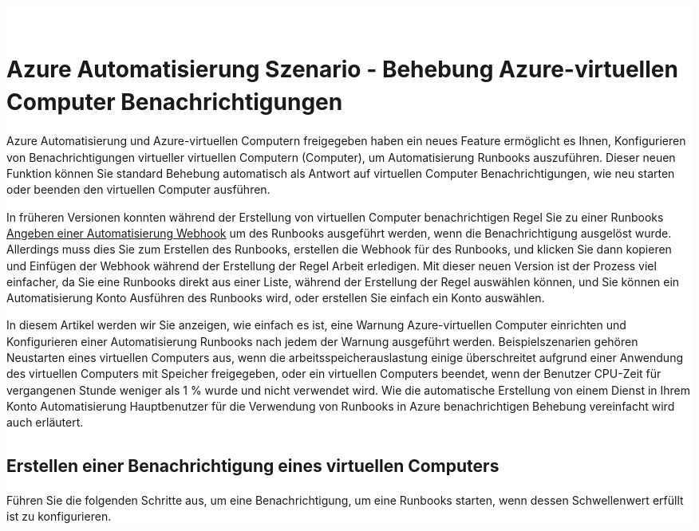 <properties
    pageTitle=" Behebung von Azure-virtuellen Computer Benachrichtigungen mit Automatisierung Runbooks | Microsoft Azure"
    description="In diesem Artikel wird veranschaulicht, wie integrieren Azure-virtuellen Computern Benachrichtigungen Azure Automatisierung Runbooks und automatisch beheben von Problemen"
    services="automation"
    documentationCenter=""
    authors="mgoedtel"
    manager="jwhit"
    editor="tysonn" />    
<tags
    ms.service="automation"
    ms.devlang="na"
    ms.topic="article"
    ms.tgt_pltfrm="na"
    ms.workload="infrastructure-services"
    ms.date="06/14/2016"
    ms.author="csand;magoedte" />

# <a name="azure-automation-scenario---remediate-azure-vm-alerts"></a>Azure Automatisierung Szenario - Behebung Azure-virtuellen Computer Benachrichtigungen

Azure Automatisierung und Azure-virtuellen Computern freigegeben haben ein neues Feature ermöglicht es Ihnen, Konfigurieren von Benachrichtigungen virtueller virtuellen Computern (Computer), um Automatisierung Runbooks auszuführen. Dieser neuen Funktion können Sie standard Behebung automatisch als Antwort auf virtuellen Computer Benachrichtigungen, wie neu starten oder beenden den virtuellen Computer ausführen.

In früheren Versionen konnten während der Erstellung von virtuellen Computer benachrichtigen Regel Sie zu einer Runbooks [Angeben einer Automatisierung Webhook](https://azure.microsoft.com/blog/using-azure-automation-to-take-actions-on-azure-alerts/) um des Runbooks ausgeführt werden, wenn die Benachrichtigung ausgelöst wurde. Allerdings muss dies Sie zum Erstellen des Runbooks, erstellen die Webhook für des Runbooks, und klicken Sie dann kopieren und Einfügen der Webhook während der Erstellung der Regel Arbeit erledigen. Mit dieser neuen Version ist der Prozess viel einfacher, da Sie eine Runbooks direkt aus einer Liste, während der Erstellung der Regel auswählen können, und Sie können ein Automatisierung Konto Ausführen des Runbooks wird, oder erstellen Sie einfach ein Konto auswählen.

In diesem Artikel werden wir Sie anzeigen, wie einfach es ist, eine Warnung Azure-virtuellen Computer einrichten und Konfigurieren einer Automatisierung Runbooks nach jedem der Warnung ausgeführt werden. Beispielszenarien gehören Neustarten eines virtuellen Computers aus, wenn die arbeitsspeicherauslastung einige überschreitet aufgrund einer Anwendung des virtuellen Computers mit Speicher freigegeben, oder ein virtuellen Computers beendet, wenn der Benutzer CPU-Zeit für vergangenen Stunde weniger als 1 % wurde und nicht verwendet wird. Wie die automatische Erstellung von einem Dienst in Ihrem Konto Automatisierung Hauptbenutzer für die Verwendung von Runbooks in Azure benachrichtigen Behebung vereinfacht wird auch erläutert.

## <a name="create-an-alert-on-a-vm"></a>Erstellen einer Benachrichtigung eines virtuellen Computers

Führen Sie die folgenden Schritte aus, um eine Benachrichtigung, um eine Runbooks starten, wenn dessen Schwellenwert erfüllt ist zu konfigurieren.
